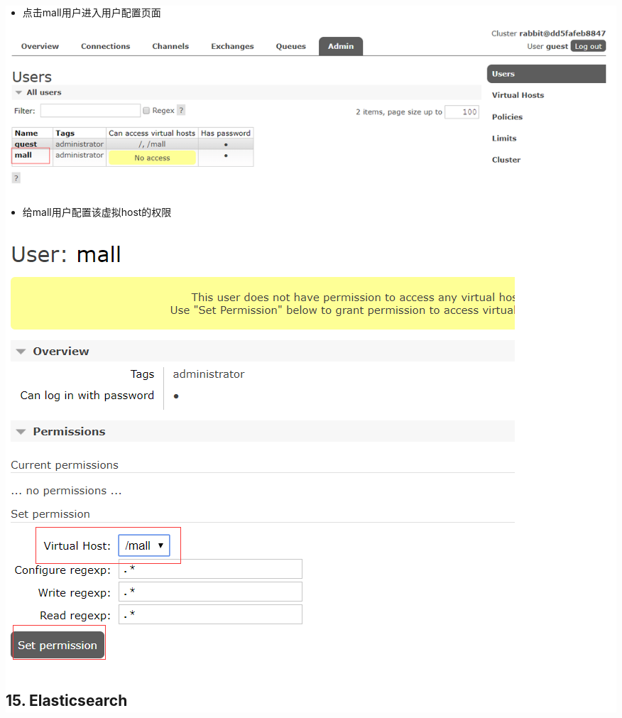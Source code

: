 - 点击mall用户进入用户配置页面

![](../images/deploy/docker/mall_linux_deploy_06.png)

- 给mall用户配置该虚拟host的权限

![](../images/deploy/docker/mall_linux_deploy_07.png)

## 15. Elasticsearch
